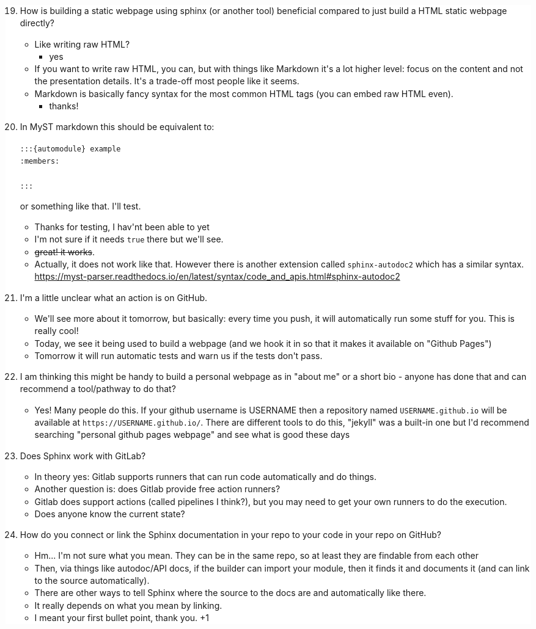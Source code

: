 19. How is building a static webpage using sphinx (or another tool) beneficial compared to just build a HTML static webpage directly?
    - Like writing raw HTML?
        - yes
    - If you want to write raw HTML, you can, but with things like Markdown it's a lot higher level: focus on the content and not the presentation details.  It's a trade-off most people like it seems.
    - Markdown is basically fancy syntax for the most common HTML tags (you can embed raw HTML even).
        - thanks!

20. In MyST markdown this should be equivalent to:

    ```
    :::{automodule} example
    :members: 
    
    :::
    ```
    or something like that.  I'll test.
    - Thanks for testing, I hav'nt been able to yet
    - I'm not sure if it needs `true` there but we'll see.
    - ~~great! it works~~.
    - Actually, it does not work like that. However there is another extension called `sphinx-autodoc2` which has a similar syntax. <https://myst-parser.readthedocs.io/en/latest/syntax/code_and_apis.html#sphinx-autodoc2>

21. I'm a little unclear what an action is on GitHub.
    - We'll see more about it tomorrow, but basically: every time you push, it will automatically run some stuff for you.  This is really cool!
    - Today, we see it being used to build a webpage (and we hook it in so that it makes it available on "Github Pages")
    - Tomorrow it will run automatic tests and warn us if the tests don't pass.

22. I am thinking this might be handy to build a personal webpage as in "about me" or a short bio - anyone has done that and can recommend a tool/pathway to do that?
    - Yes!  Many people do this.  If your github username is USERNAME then a repository named `USERNAME.github.io` will be available at `https://USERNAME.github.io/`.  There are different tools to do this, "jekyll" was a built-in one but I'd recommend searching "personal github pages webpage" and see what is good these days

23. Does Sphinx work with GitLab?
    - In theory yes: Gitlab supports runners that can run code automatically and do things.
    - Another question is: does Gitlab provide free action runners?
    - Gitlab does support actions (called pipelines I think?), but you may need to get your own runners to do the execution.
    - Does anyone know the current state?

24. How do you connect or link the Sphinx documentation in your repo to your code in your repo on GitHub?
    - Hm... I'm not sure what you mean.  They can be in the same repo, so at least they are findable from each other
    - Then, via things like autodoc/API docs, if the builder can import your module, then it finds it and documents it (and can link to the source automatically).
    - There are other ways to tell Sphinx where the source to the docs are and automatically like there.
    - It really depends on what you mean by linking.
    - I meant your first bullet point, thank you. +1
